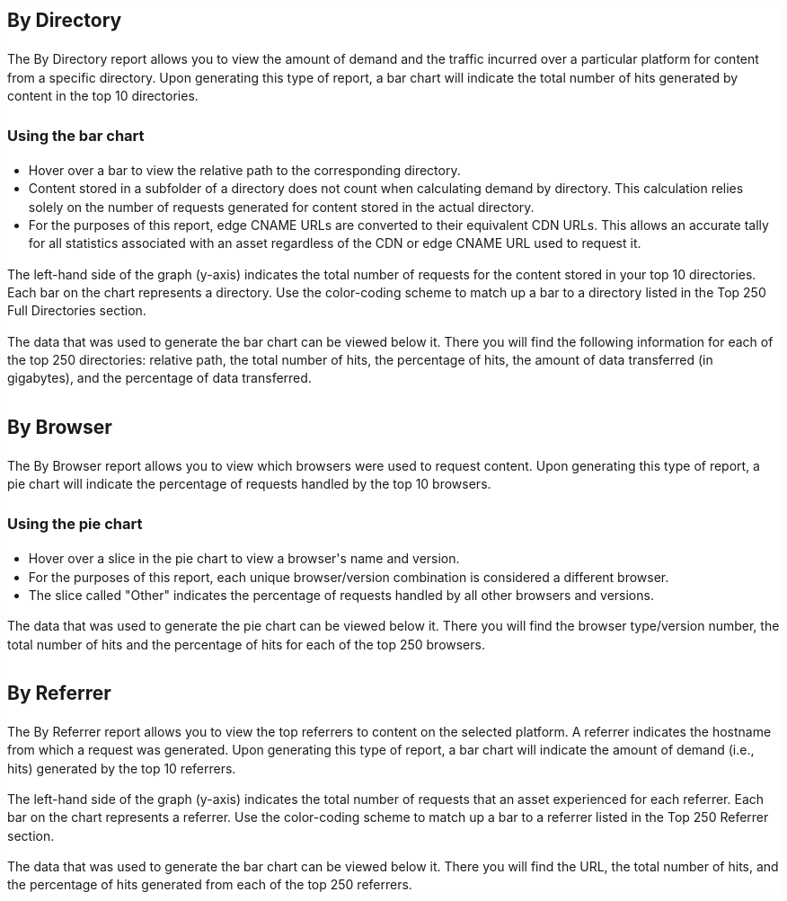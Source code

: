 ## By Directory
The By Directory report allows you to view the amount of demand and the traffic incurred over a particular platform for content from a specific directory. Upon generating this type of report, a bar chart will indicate the total number of hits generated by content in the top 10 directories.

### Using the bar chart
* Hover over a bar to view the relative path to the corresponding directory.
* Content stored in a subfolder of a directory does not count when calculating demand by directory. This calculation relies solely on the number of requests generated for content stored in the actual directory.
* For the purposes of this report, edge CNAME URLs are converted to their equivalent CDN URLs. This allows an accurate tally for all statistics associated with an asset regardless of the CDN or edge CNAME URL used to request it.

The left-hand side of the graph (y-axis) indicates the total number of requests for the content stored in your top 10 directories. Each bar on the chart represents a directory. Use the color-coding scheme to match up a bar to a directory listed in the Top 250 Full Directories section.

The data that was used to generate the bar chart can be viewed below it. There you will find the following information for each of the top 250 directories: relative path, the total number of hits, the percentage of hits, the amount of data transferred (in gigabytes), and the percentage of data transferred.

## By Browser
The By Browser report allows you to view which browsers were used to request content. Upon generating this type of report, a pie chart will indicate the percentage of requests handled by the top 10 browsers.

### Using the pie chart
* Hover over a slice in the pie chart to view a browser's name and version.
* For the purposes of this report, each unique browser/version combination is considered a different browser.
* The slice called "Other" indicates the percentage of requests handled by all other browsers and versions.

The data that was used to generate the pie chart can be viewed below it. There you will find the browser type/version number, the total number of hits and the percentage of hits for each of the top 250 browsers.

## By Referrer
The By Referrer report allows you to view the top referrers to content on the selected platform. A referrer indicates the hostname from which a request was generated. Upon generating this type of report, a bar chart will indicate the amount of demand (i.e., hits) generated by the top 10 referrers.

The left-hand side of the graph (y-axis) indicates the total number of requests that an asset experienced for each referrer. Each bar on the chart represents a referrer. Use the color-coding scheme to match up a bar to a referrer listed in the Top 250 Referrer section.

The data that was used to generate the bar chart can be viewed below it. There you will find the URL, the total number of hits, and the percentage of hits generated from each of the top 250 referrers.
